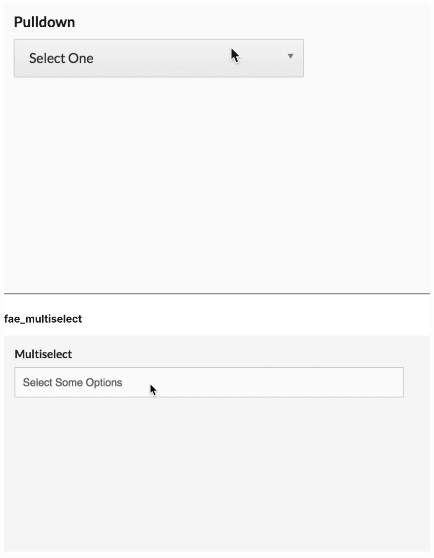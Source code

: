 ![Pulldown with search](images/pulldown_search.gif)

## fae_multiselect

![Multiselect](images/multiselect.gif)
